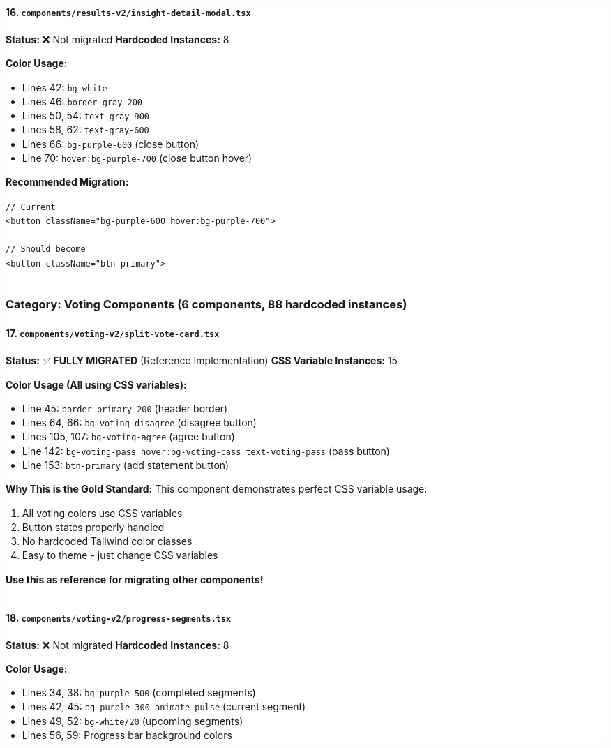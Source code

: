 
#### 16. `components/results-v2/insight-detail-modal.tsx`
**Status:** ❌ Not migrated
**Hardcoded Instances:** 8

**Color Usage:**
- Lines 42: `bg-white`
- Lines 46: `border-gray-200`
- Lines 50, 54: `text-gray-900`
- Lines 58, 62: `text-gray-600`
- Lines 66: `bg-purple-600` (close button)
- Line 70: `hover:bg-purple-700` (close button hover)

**Recommended Migration:**
```tsx
// Current
<button className="bg-purple-600 hover:bg-purple-700">

// Should become
<button className="btn-primary">
```

---

### Category: Voting Components (6 components, 88 hardcoded instances)

#### 17. `components/voting-v2/split-vote-card.tsx`
**Status:** ✅ **FULLY MIGRATED** (Reference Implementation)
**CSS Variable Instances:** 15

**Color Usage (All using CSS variables):**
- Line 45: `border-primary-200` (header border)
- Lines 64, 66: `bg-voting-disagree` (disagree button)
- Lines 105, 107: `bg-voting-agree` (agree button)
- Line 142: `bg-voting-pass hover:bg-voting-pass text-voting-pass` (pass button)
- Line 153: `btn-primary` (add statement button)

**Why This is the Gold Standard:**
This component demonstrates perfect CSS variable usage:
1. All voting colors use CSS variables
2. Button states properly handled
3. No hardcoded Tailwind color classes
4. Easy to theme - just change CSS variables

**Use this as reference for migrating other components!**

---

#### 18. `components/voting-v2/progress-segments.tsx`
**Status:** ❌ Not migrated
**Hardcoded Instances:** 8

**Color Usage:**
- Lines 34, 38: `bg-purple-500` (completed segments)
- Lines 42, 45: `bg-purple-300 animate-pulse` (current segment)
- Lines 49, 52: `bg-white/20` (upcoming segments)
- Lines 56, 59: Progress bar background colors
